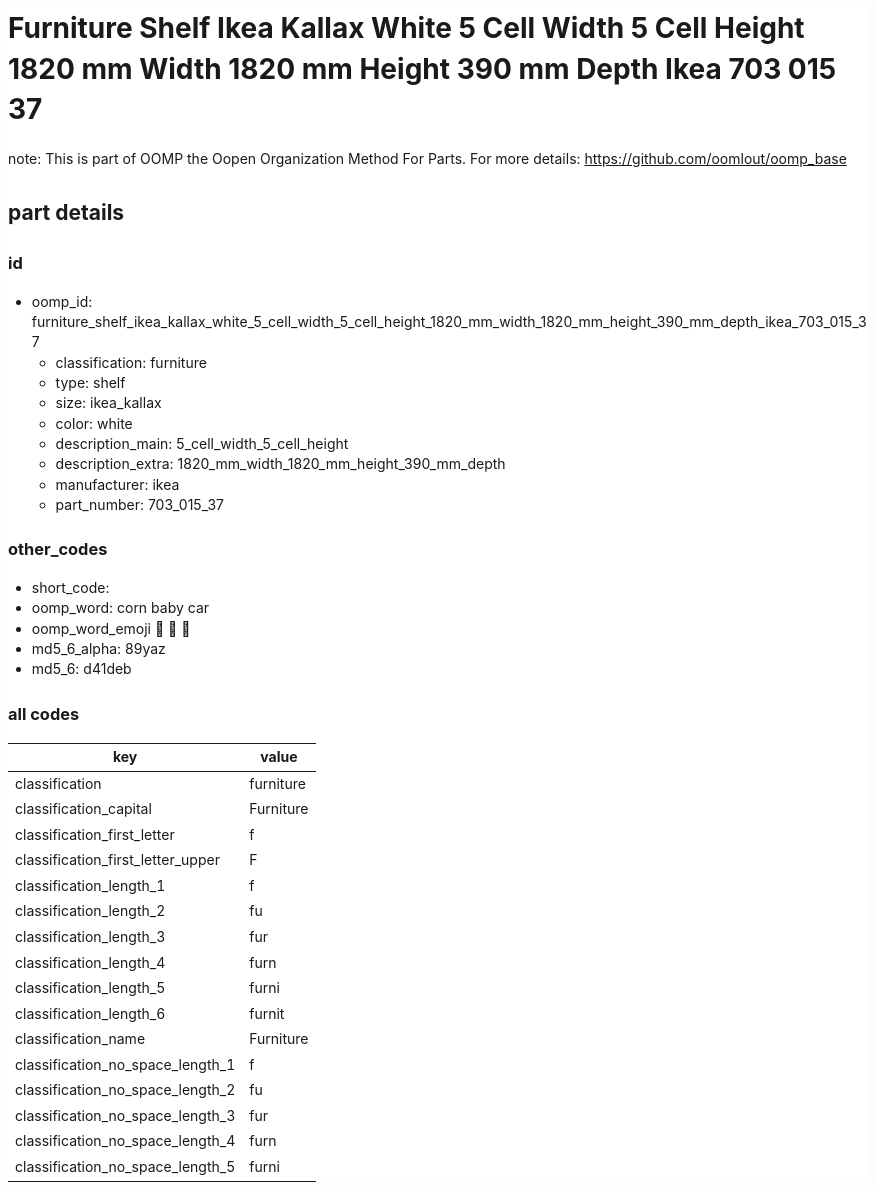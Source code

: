# Furniture Shelf Ikea Kallax White 5 Cell Width 5 Cell Height 1820 mm Width 1820 mm Height 390 mm Depth Ikea 703 015 37  

note: This is part of OOMP the Oopen Organization Method For Parts. For more details: https://github.com/oomlout/oomp_base

##  part details





### id
* oomp_id: furniture_shelf_ikea_kallax_white_5_cell_width_5_cell_height_1820_mm_width_1820_mm_height_390_mm_depth_ikea_703_015_37
  * classification: furniture
  * type: shelf
  * size: ikea_kallax
  * color: white
  * description_main: 5_cell_width_5_cell_height
  * description_extra: 1820_mm_width_1820_mm_height_390_mm_depth
  * manufacturer: ikea
  * part_number: 703_015_37

### other_codes
* short_code: 
* oomp_word: corn baby car
* oomp_word_emoji :corn: :baby: :car:
* md5_6_alpha: 89yaz
* md5_6: d41deb

### all codes 
| key | value |  
| --- | --- |  
| classification | furniture |  
| classification_capital | Furniture |  
| classification_first_letter | f |  
| classification_first_letter_upper | F |  
| classification_length_1 | f |  
| classification_length_2 | fu |  
| classification_length_3 | fur |  
| classification_length_4 | furn |  
| classification_length_5 | furni |  
| classification_length_6 | furnit |  
| classification_name | Furniture |  
| classification_no_space_length_1 | f |  
| classification_no_space_length_2 | fu |  
| classification_no_space_length_3 | fur |  
| classification_no_space_length_4 | furn |  
| classification_no_space_length_5 | furni |  